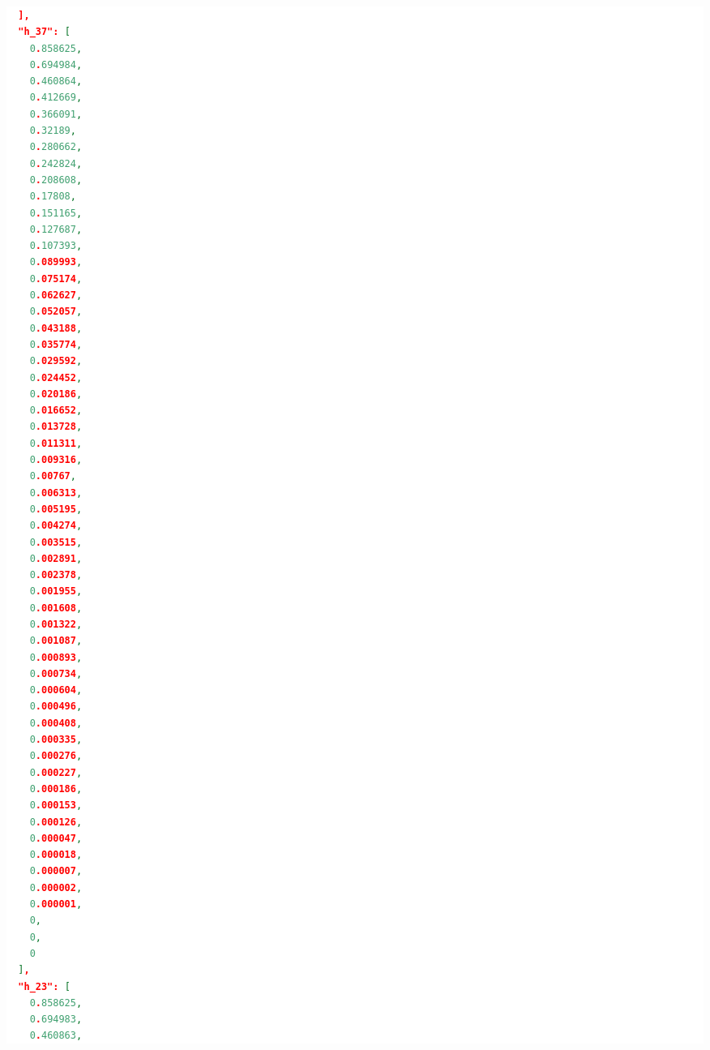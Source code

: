 ```json
  ],
  "h_37": [
    0.858625,
    0.694984,
    0.460864,
    0.412669,
    0.366091,
    0.32189,
    0.280662,
    0.242824,
    0.208608,
    0.17808,
    0.151165,
    0.127687,
    0.107393,
    0.089993,
    0.075174,
    0.062627,
    0.052057,
    0.043188,
    0.035774,
    0.029592,
    0.024452,
    0.020186,
    0.016652,
    0.013728,
    0.011311,
    0.009316,
    0.00767,
    0.006313,
    0.005195,
    0.004274,
    0.003515,
    0.002891,
    0.002378,
    0.001955,
    0.001608,
    0.001322,
    0.001087,
    0.000893,
    0.000734,
    0.000604,
    0.000496,
    0.000408,
    0.000335,
    0.000276,
    0.000227,
    0.000186,
    0.000153,
    0.000126,
    0.000047,
    0.000018,
    0.000007,
    0.000002,
    0.000001,
    0,
    0,
    0
  ],
  "h_23": [
    0.858625,
    0.694983,
    0.460863,
```